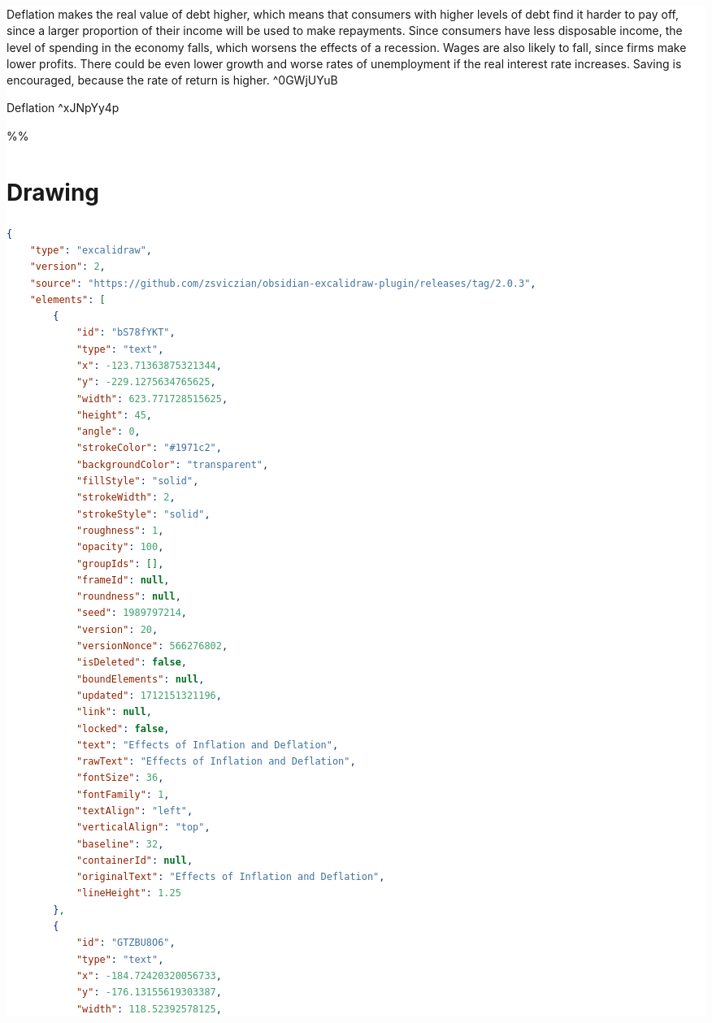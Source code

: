 Deflation makes the real value of debt higher, which means 
that consumers with higher levels of debt find it harder to
pay off, since a larger proportion of their income will be used
to make repayments. Since consumers have less disposable 
income, the level of spending in the economy falls, which worsens
the effects of a recession. Wages are also likely to fall, since
firms make lower profits. There could be even lower growth and 
worse rates of unemployment if the real interest rate increases.
Saving is encouraged, because the rate of return is higher. ^0GWjUYuB

Deflation ^xJNpYy4p

%%
# Drawing
```json
{
	"type": "excalidraw",
	"version": 2,
	"source": "https://github.com/zsviczian/obsidian-excalidraw-plugin/releases/tag/2.0.3",
	"elements": [
		{
			"id": "bS78fYKT",
			"type": "text",
			"x": -123.71363875321344,
			"y": -229.1275634765625,
			"width": 623.771728515625,
			"height": 45,
			"angle": 0,
			"strokeColor": "#1971c2",
			"backgroundColor": "transparent",
			"fillStyle": "solid",
			"strokeWidth": 2,
			"strokeStyle": "solid",
			"roughness": 1,
			"opacity": 100,
			"groupIds": [],
			"frameId": null,
			"roundness": null,
			"seed": 1989797214,
			"version": 20,
			"versionNonce": 566276802,
			"isDeleted": false,
			"boundElements": null,
			"updated": 1712151321196,
			"link": null,
			"locked": false,
			"text": "Effects of Inflation and Deflation",
			"rawText": "Effects of Inflation and Deflation",
			"fontSize": 36,
			"fontFamily": 1,
			"textAlign": "left",
			"verticalAlign": "top",
			"baseline": 32,
			"containerId": null,
			"originalText": "Effects of Inflation and Deflation",
			"lineHeight": 1.25
		},
		{
			"id": "GTZBU8O6",
			"type": "text",
			"x": -184.72420320056733,
			"y": -176.13155619303387,
			"width": 118.52392578125,
```